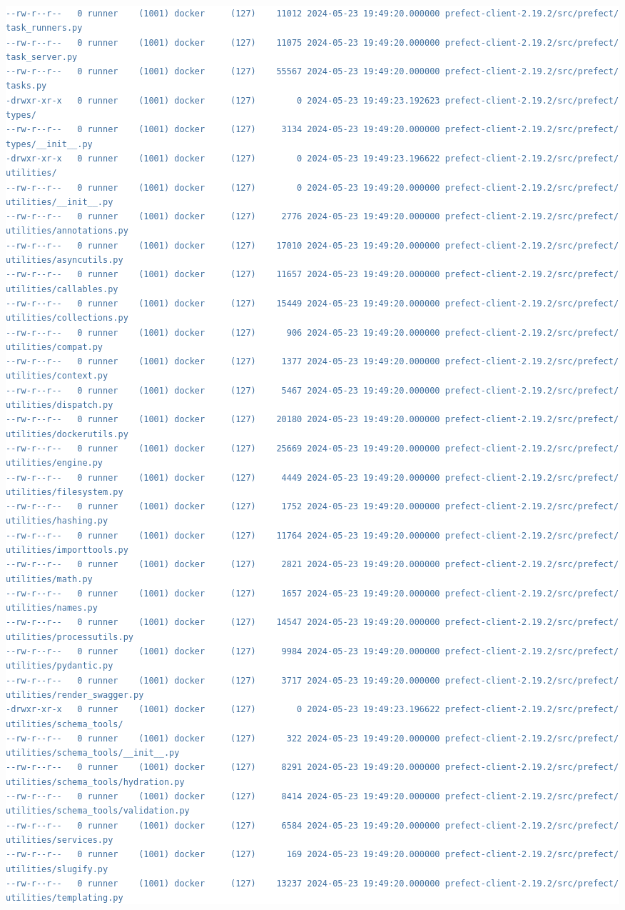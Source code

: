 ```diff
--rw-r--r--   0 runner    (1001) docker     (127)    11012 2024-05-23 19:49:20.000000 prefect-client-2.19.2/src/prefect/task_runners.py
--rw-r--r--   0 runner    (1001) docker     (127)    11075 2024-05-23 19:49:20.000000 prefect-client-2.19.2/src/prefect/task_server.py
--rw-r--r--   0 runner    (1001) docker     (127)    55567 2024-05-23 19:49:20.000000 prefect-client-2.19.2/src/prefect/tasks.py
-drwxr-xr-x   0 runner    (1001) docker     (127)        0 2024-05-23 19:49:23.192623 prefect-client-2.19.2/src/prefect/types/
--rw-r--r--   0 runner    (1001) docker     (127)     3134 2024-05-23 19:49:20.000000 prefect-client-2.19.2/src/prefect/types/__init__.py
-drwxr-xr-x   0 runner    (1001) docker     (127)        0 2024-05-23 19:49:23.196622 prefect-client-2.19.2/src/prefect/utilities/
--rw-r--r--   0 runner    (1001) docker     (127)        0 2024-05-23 19:49:20.000000 prefect-client-2.19.2/src/prefect/utilities/__init__.py
--rw-r--r--   0 runner    (1001) docker     (127)     2776 2024-05-23 19:49:20.000000 prefect-client-2.19.2/src/prefect/utilities/annotations.py
--rw-r--r--   0 runner    (1001) docker     (127)    17010 2024-05-23 19:49:20.000000 prefect-client-2.19.2/src/prefect/utilities/asyncutils.py
--rw-r--r--   0 runner    (1001) docker     (127)    11657 2024-05-23 19:49:20.000000 prefect-client-2.19.2/src/prefect/utilities/callables.py
--rw-r--r--   0 runner    (1001) docker     (127)    15449 2024-05-23 19:49:20.000000 prefect-client-2.19.2/src/prefect/utilities/collections.py
--rw-r--r--   0 runner    (1001) docker     (127)      906 2024-05-23 19:49:20.000000 prefect-client-2.19.2/src/prefect/utilities/compat.py
--rw-r--r--   0 runner    (1001) docker     (127)     1377 2024-05-23 19:49:20.000000 prefect-client-2.19.2/src/prefect/utilities/context.py
--rw-r--r--   0 runner    (1001) docker     (127)     5467 2024-05-23 19:49:20.000000 prefect-client-2.19.2/src/prefect/utilities/dispatch.py
--rw-r--r--   0 runner    (1001) docker     (127)    20180 2024-05-23 19:49:20.000000 prefect-client-2.19.2/src/prefect/utilities/dockerutils.py
--rw-r--r--   0 runner    (1001) docker     (127)    25669 2024-05-23 19:49:20.000000 prefect-client-2.19.2/src/prefect/utilities/engine.py
--rw-r--r--   0 runner    (1001) docker     (127)     4449 2024-05-23 19:49:20.000000 prefect-client-2.19.2/src/prefect/utilities/filesystem.py
--rw-r--r--   0 runner    (1001) docker     (127)     1752 2024-05-23 19:49:20.000000 prefect-client-2.19.2/src/prefect/utilities/hashing.py
--rw-r--r--   0 runner    (1001) docker     (127)    11764 2024-05-23 19:49:20.000000 prefect-client-2.19.2/src/prefect/utilities/importtools.py
--rw-r--r--   0 runner    (1001) docker     (127)     2821 2024-05-23 19:49:20.000000 prefect-client-2.19.2/src/prefect/utilities/math.py
--rw-r--r--   0 runner    (1001) docker     (127)     1657 2024-05-23 19:49:20.000000 prefect-client-2.19.2/src/prefect/utilities/names.py
--rw-r--r--   0 runner    (1001) docker     (127)    14547 2024-05-23 19:49:20.000000 prefect-client-2.19.2/src/prefect/utilities/processutils.py
--rw-r--r--   0 runner    (1001) docker     (127)     9984 2024-05-23 19:49:20.000000 prefect-client-2.19.2/src/prefect/utilities/pydantic.py
--rw-r--r--   0 runner    (1001) docker     (127)     3717 2024-05-23 19:49:20.000000 prefect-client-2.19.2/src/prefect/utilities/render_swagger.py
-drwxr-xr-x   0 runner    (1001) docker     (127)        0 2024-05-23 19:49:23.196622 prefect-client-2.19.2/src/prefect/utilities/schema_tools/
--rw-r--r--   0 runner    (1001) docker     (127)      322 2024-05-23 19:49:20.000000 prefect-client-2.19.2/src/prefect/utilities/schema_tools/__init__.py
--rw-r--r--   0 runner    (1001) docker     (127)     8291 2024-05-23 19:49:20.000000 prefect-client-2.19.2/src/prefect/utilities/schema_tools/hydration.py
--rw-r--r--   0 runner    (1001) docker     (127)     8414 2024-05-23 19:49:20.000000 prefect-client-2.19.2/src/prefect/utilities/schema_tools/validation.py
--rw-r--r--   0 runner    (1001) docker     (127)     6584 2024-05-23 19:49:20.000000 prefect-client-2.19.2/src/prefect/utilities/services.py
--rw-r--r--   0 runner    (1001) docker     (127)      169 2024-05-23 19:49:20.000000 prefect-client-2.19.2/src/prefect/utilities/slugify.py
--rw-r--r--   0 runner    (1001) docker     (127)    13237 2024-05-23 19:49:20.000000 prefect-client-2.19.2/src/prefect/utilities/templating.py
```